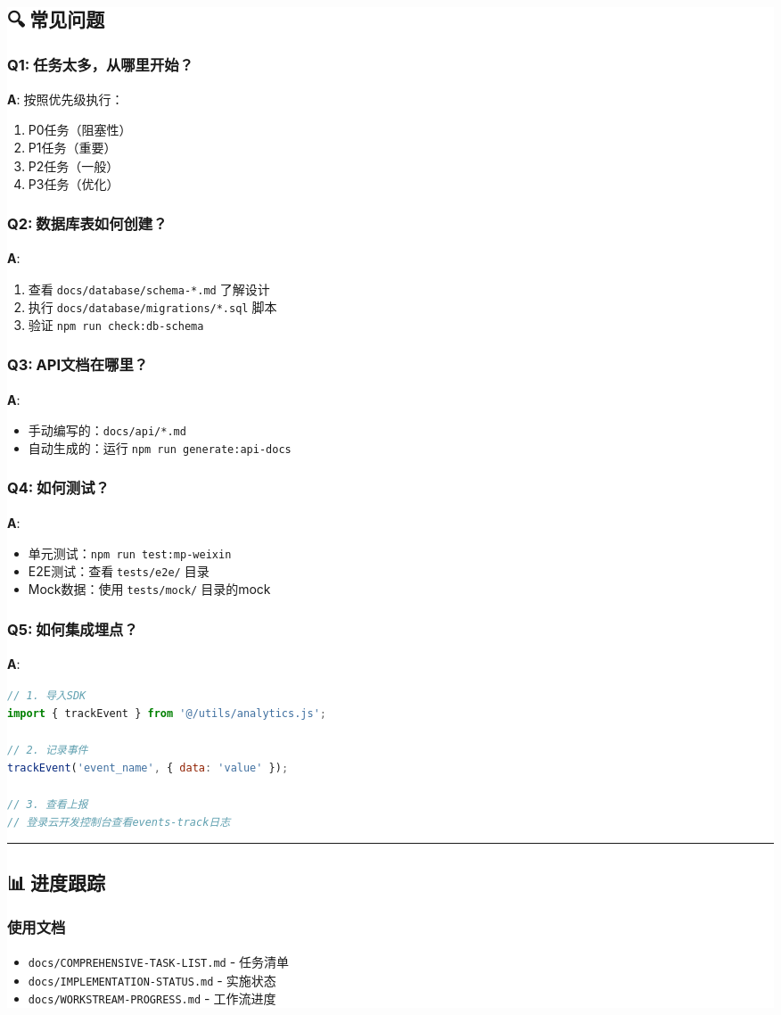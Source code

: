 
## 🔍 常见问题

### Q1: 任务太多，从哪里开始？
**A**: 按照优先级执行：
1. P0任务（阻塞性）
2. P1任务（重要）
3. P2任务（一般）
4. P3任务（优化）

### Q2: 数据库表如何创建？
**A**: 
1. 查看 `docs/database/schema-*.md` 了解设计
2. 执行 `docs/database/migrations/*.sql` 脚本
3. 验证 `npm run check:db-schema`

### Q3: API文档在哪里？
**A**: 
- 手动编写的：`docs/api/*.md`
- 自动生成的：运行 `npm run generate:api-docs`

### Q4: 如何测试？
**A**: 
- 单元测试：`npm run test:mp-weixin`
- E2E测试：查看 `tests/e2e/` 目录
- Mock数据：使用 `tests/mock/` 目录的mock

### Q5: 如何集成埋点？
**A**: 
```javascript
// 1. 导入SDK
import { trackEvent } from '@/utils/analytics.js';

// 2. 记录事件
trackEvent('event_name', { data: 'value' });

// 3. 查看上报
// 登录云开发控制台查看events-track日志
```

---

## 📊 进度跟踪

### 使用文档
- `docs/COMPREHENSIVE-TASK-LIST.md` - 任务清单
- `docs/IMPLEMENTATION-STATUS.md` - 实施状态
- `docs/WORKSTREAM-PROGRESS.md` - 工作流进度
